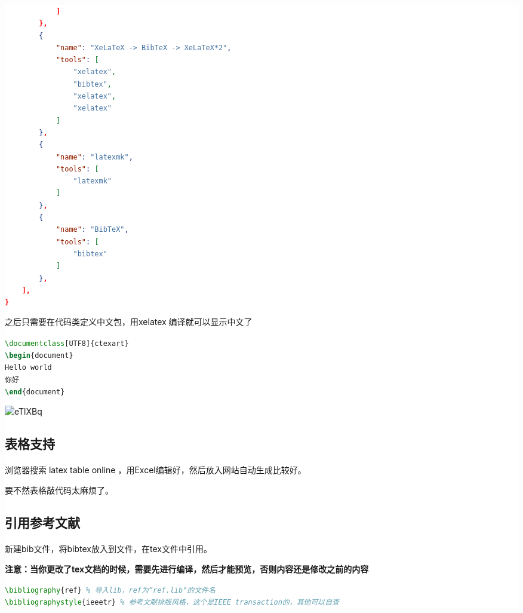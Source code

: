 ```json
            ]
        },
        {
            "name": "XeLaTeX -> BibTeX -> XeLaTeX*2",
            "tools": [
                "xelatex",
                "bibtex",
                "xelatex",
                "xelatex"
            ]
        },
        {
            "name": "latexmk",
            "tools": [
                "latexmk"
            ]
        },
        {
            "name": "BibTeX",
            "tools": [
                "bibtex"
            ]
        },
    ],
}
```

之后只需要在代码类定义中文包，用xelatex 编译就可以显示中文了

```latex
\documentclass[UTF8]{ctexart}
\begin{document}
Hello world
你好
\end{document}
```

![eTlXBq](https://cdn.jsdelivr.net/gh/Flionay/pic_bed@master/Upic/202004/eTlXBq.png)

## 表格支持

浏览器搜索 latex table online ，用Excel编辑好，然后放入网站自动生成比较好。

要不然表格敲代码太麻烦了。

## 引用参考文献

新建bib文件，将bibtex放入到文件，在tex文件中引用。

**注意：当你更改了tex文档的时候，需要先进行编译，然后才能预览，否则内容还是修改之前的内容**
```latex
\bibliography{ref} % 导入lib，ref为“ref.lib"的文件名
\bibliographystyle{ieeetr} % 参考文献排版风格，这个是IEEE transaction的，其他可以自查
```
